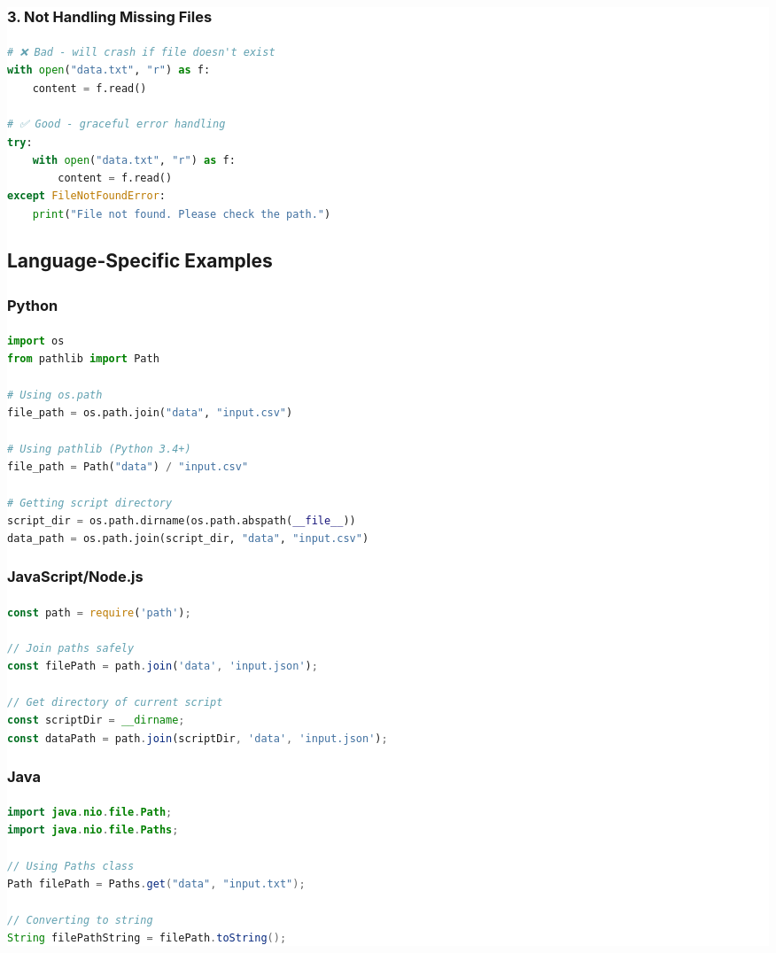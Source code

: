 ### 3. Not Handling Missing Files
```python
# ❌ Bad - will crash if file doesn't exist
with open("data.txt", "r") as f:
    content = f.read()

# ✅ Good - graceful error handling
try:
    with open("data.txt", "r") as f:
        content = f.read()
except FileNotFoundError:
    print("File not found. Please check the path.")
```

## Language-Specific Examples

### Python
```python
import os
from pathlib import Path

# Using os.path
file_path = os.path.join("data", "input.csv")

# Using pathlib (Python 3.4+)
file_path = Path("data") / "input.csv"

# Getting script directory
script_dir = os.path.dirname(os.path.abspath(__file__))
data_path = os.path.join(script_dir, "data", "input.csv")
```

### JavaScript/Node.js
```javascript
const path = require('path');

// Join paths safely
const filePath = path.join('data', 'input.json');

// Get directory of current script
const scriptDir = __dirname;
const dataPath = path.join(scriptDir, 'data', 'input.json');
```

### Java
```java
import java.nio.file.Path;
import java.nio.file.Paths;

// Using Paths class
Path filePath = Paths.get("data", "input.txt");

// Converting to string
String filePathString = filePath.toString();
```
